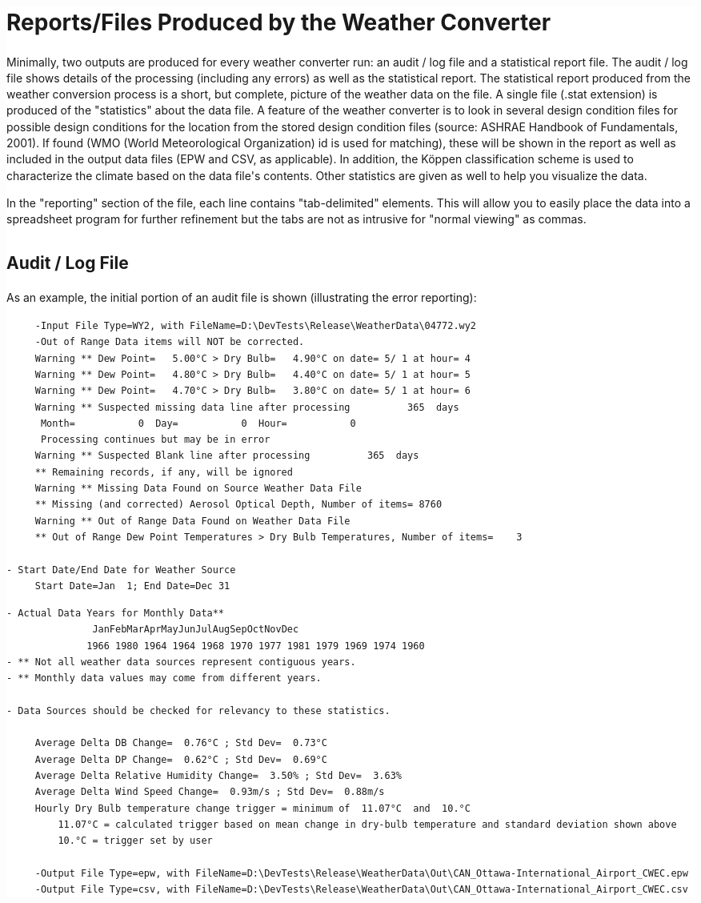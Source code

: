 # Reports/Files Produced by the Weather Converter

Minimally, two outputs are produced for every weather converter run: an audit / log file and a statistical report file. The audit / log file shows details of the processing (including any errors) as well as the statistical report. The statistical report produced from the weather conversion process is a short, but complete, picture of the weather data on the file. A single file (.stat extension) is produced of the "statistics" about the data file. A feature of the weather converter is to look in several design condition files for possible design conditions for the location from the stored design condition files (source: ASHRAE Handbook of Fundamentals, 2001). If found (WMO (World Meteorological Organization) id is used for matching), these will be shown in the report as well as included in the output data files (EPW and CSV, as applicable). In addition, the Köppen classification scheme is used to characterize the climate based on the data file's contents. Other statistics are given as well to help you visualize the data.

In the "reporting" section of the file, each line contains "tab-delimited" elements. This will allow you to easily place the data into a spreadsheet program for further refinement but the tabs are not as intrusive for "normal viewing" as commas.

## Audit / Log File

As an example, the initial portion of an audit file is shown (illustrating the error reporting):

~~~~~~~~~~~~~~~~~~~~
     -Input File Type=WY2, with FileName=D:\DevTests\Release\WeatherData\04772.wy2
     -Out of Range Data items will NOT be corrected.
     Warning ** Dew Point=   5.00°C > Dry Bulb=   4.90°C on date= 5/ 1 at hour= 4
     Warning ** Dew Point=   4.80°C > Dry Bulb=   4.40°C on date= 5/ 1 at hour= 5
     Warning ** Dew Point=   4.70°C > Dry Bulb=   3.80°C on date= 5/ 1 at hour= 6
     Warning ** Suspected missing data line after processing          365  days
      Month=           0  Day=           0  Hour=           0
      Processing continues but may be in error
     Warning ** Suspected Blank line after processing          365  days
     ** Remaining records, if any, will be ignored
     Warning ** Missing Data Found on Source Weather Data File
     ** Missing (and corrected) Aerosol Optical Depth, Number of items= 8760
     Warning ** Out of Range Data Found on Weather Data File
     ** Out of Range Dew Point Temperatures > Dry Bulb Temperatures, Number of items=    3

- Start Date/End Date for Weather Source
     Start Date=Jan  1; End Date=Dec 31
~~~~~~~~~~~~~~~~~~~~

~~~~~~~~~~~~~~~~~~~~
- Actual Data Years for Monthly Data**
               JanFebMarAprMayJunJulAugSepOctNovDec
              1966 1980 1964 1964 1968 1970 1977 1981 1979 1969 1974 1960
- ** Not all weather data sources represent contiguous years.
- ** Monthly data values may come from different years.

- Data Sources should be checked for relevancy to these statistics.

     Average Delta DB Change=  0.76°C ; Std Dev=  0.73°C
     Average Delta DP Change=  0.62°C ; Std Dev=  0.69°C
     Average Delta Relative Humidity Change=  3.50% ; Std Dev=  3.63%
     Average Delta Wind Speed Change=  0.93m/s ; Std Dev=  0.88m/s
     Hourly Dry Bulb temperature change trigger = minimum of  11.07°C  and  10.°C
         11.07°C = calculated trigger based on mean change in dry-bulb temperature and standard deviation shown above
         10.°C = trigger set by user

     -Output File Type=epw, with FileName=D:\DevTests\Release\WeatherData\Out\CAN_Ottawa-International_Airport_CWEC.epw
     -Output File Type=csv, with FileName=D:\DevTests\Release\WeatherData\Out\CAN_Ottawa-International_Airport_CWEC.csv
~~~~~~~~~~~~~~~~~~~~